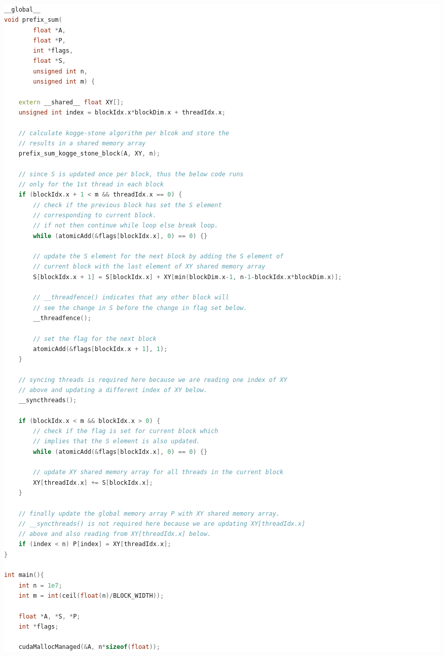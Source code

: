 ```cpp
__global__
void prefix_sum(
        float *A,
        float *P,
        int *flags,
        float *S,
        unsigned int n,
        unsigned int m) {

    extern __shared__ float XY[];
    unsigned int index = blockIdx.x*blockDim.x + threadIdx.x;

    // calculate kogge-stone algorithm per blcok and store the
    // results in a shared memory array
    prefix_sum_kogge_stone_block(A, XY, n);

    // since S is updated once per block, thus the below code runs
    // only for the 1st thread in each block
    if (blockIdx.x + 1 < m && threadIdx.x == 0) {
        // check if the previous block has set the S element 
        // corresponding to current block.
        // if not then continue while loop else break loop.
        while (atomicAdd(&flags[blockIdx.x], 0) == 0) {}

        // update the S element for the next block by adding the S element of
        // current block with the last element of XY shared memory array
        S[blockIdx.x + 1] = S[blockIdx.x] + XY[min(blockDim.x-1, n-1-blockIdx.x*blockDim.x)];

        // __threadfence() indicates that any other block will
        // see the change in S before the change in flag set below.
        __threadfence();

        // set the flag for the next block
        atomicAdd(&flags[blockIdx.x + 1], 1);
    }

    // syncing threads is required here because we are reading one index of XY
    // above and updating a different index of XY below.
    __syncthreads();

    if (blockIdx.x < m && blockIdx.x > 0) {
        // check if the flag is set for current block which
        // implies that the S element is also updated.
        while (atomicAdd(&flags[blockIdx.x], 0) == 0) {}

        // update XY shared memory array for all threads in the current block
        XY[threadIdx.x] += S[blockIdx.x];
    }

    // finally update the global memory array P with XY shared memory array.
    // __syncthreads() is not required here because we are updating XY[threadIdx.x]
    // above and also reading from XY[threadIdx.x] below.
    if (index < n) P[index] = XY[threadIdx.x];
}

int main(){
    int n = 1e7;
    int m = int(ceil(float(n)/BLOCK_WIDTH));

    float *A, *S, *P;
    int *flags;

    cudaMallocManaged(&A, n*sizeof(float));
```
